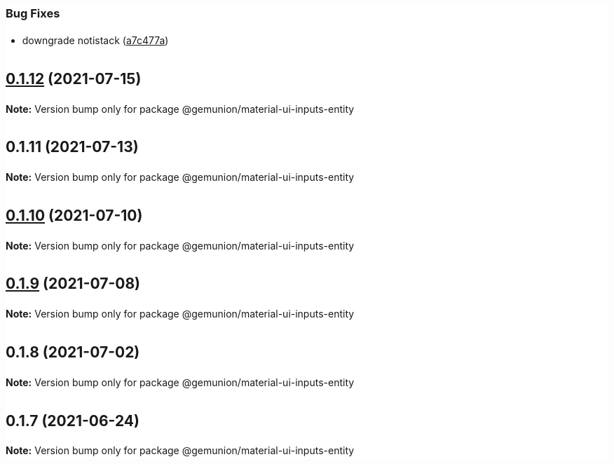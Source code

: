 
### Bug Fixes

* downgrade notistack ([a7c477a](https://github.com/gemunion/common-packages/commit/a7c477add3b0a4a7fcc157ddbad70bb510512c07))





## [0.1.12](https://github.com/gemunion/common-packages/compare/@gemunion/material-ui-inputs-entity@0.1.11...@gemunion/material-ui-inputs-entity@0.1.12) (2021-07-15)

**Note:** Version bump only for package @gemunion/material-ui-inputs-entity





## 0.1.11 (2021-07-13)

**Note:** Version bump only for package @gemunion/material-ui-inputs-entity





## [0.1.10](https://github.com/gemunion/common-packages/compare/@gemunion/material-ui-inputs-entity@0.1.9...@gemunion/material-ui-inputs-entity@0.1.10) (2021-07-10)

**Note:** Version bump only for package @gemunion/material-ui-inputs-entity





## [0.1.9](https://github.com/gemunion/common-packages/compare/@gemunion/material-ui-inputs-entity@0.1.8...@gemunion/material-ui-inputs-entity@0.1.9) (2021-07-08)

**Note:** Version bump only for package @gemunion/material-ui-inputs-entity





## 0.1.8 (2021-07-02)

**Note:** Version bump only for package @gemunion/material-ui-inputs-entity





## 0.1.7 (2021-06-24)

**Note:** Version bump only for package @gemunion/material-ui-inputs-entity


